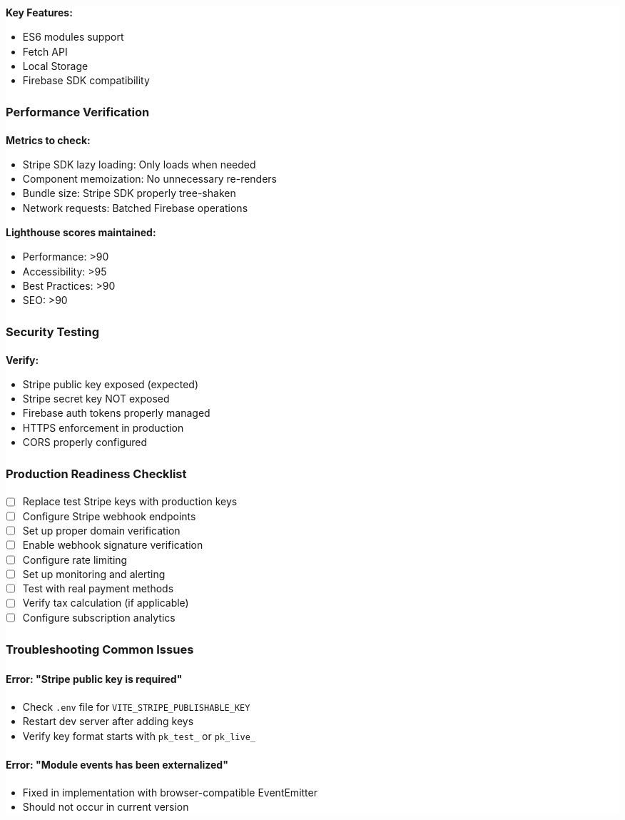 **Key Features:**
- ES6 modules support
- Fetch API
- Local Storage
- Firebase SDK compatibility

### Performance Verification

**Metrics to check:**
- Stripe SDK lazy loading: Only loads when needed
- Component memoization: No unnecessary re-renders
- Bundle size: Stripe SDK properly tree-shaken
- Network requests: Batched Firebase operations

**Lighthouse scores maintained:**
- Performance: >90
- Accessibility: >95
- Best Practices: >90
- SEO: >90

### Security Testing

**Verify:**
- Stripe public key exposed (expected)
- Stripe secret key NOT exposed
- Firebase auth tokens properly managed
- HTTPS enforcement in production
- CORS properly configured

### Production Readiness Checklist

- [ ] Replace test Stripe keys with production keys
- [ ] Configure Stripe webhook endpoints
- [ ] Set up proper domain verification
- [ ] Enable webhook signature verification
- [ ] Configure rate limiting
- [ ] Set up monitoring and alerting
- [ ] Test with real payment methods
- [ ] Verify tax calculation (if applicable)
- [ ] Configure subscription analytics

### Troubleshooting Common Issues

#### **Error: "Stripe public key is required"**
- Check `.env` file for `VITE_STRIPE_PUBLISHABLE_KEY`
- Restart dev server after adding keys
- Verify key format starts with `pk_test_` or `pk_live_`

#### **Error: "Module events has been externalized"**
- Fixed in implementation with browser-compatible EventEmitter
- Should not occur in current version
